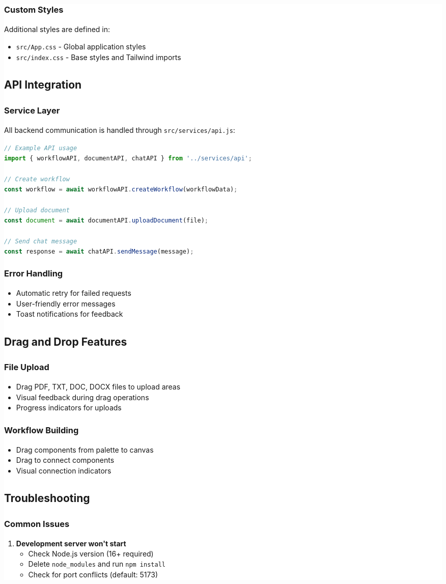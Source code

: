 ### Custom Styles

Additional styles are defined in:
- `src/App.css` - Global application styles
- `src/index.css` - Base styles and Tailwind imports

## API Integration

### Service Layer

All backend communication is handled through `src/services/api.js`:

```javascript
// Example API usage
import { workflowAPI, documentAPI, chatAPI } from '../services/api';

// Create workflow
const workflow = await workflowAPI.createWorkflow(workflowData);

// Upload document
const document = await documentAPI.uploadDocument(file);

// Send chat message
const response = await chatAPI.sendMessage(message);
```

### Error Handling

- Automatic retry for failed requests
- User-friendly error messages
- Toast notifications for feedback

## Drag and Drop Features

### File Upload
- Drag PDF, TXT, DOC, DOCX files to upload areas
- Visual feedback during drag operations
- Progress indicators for uploads

### Workflow Building
- Drag components from palette to canvas
- Drag to connect components
- Visual connection indicators

## Troubleshooting

### Common Issues

1. **Development server won't start**
   - Check Node.js version (16+ required)
   - Delete `node_modules` and run `npm install`
   - Check for port conflicts (default: 5173)
